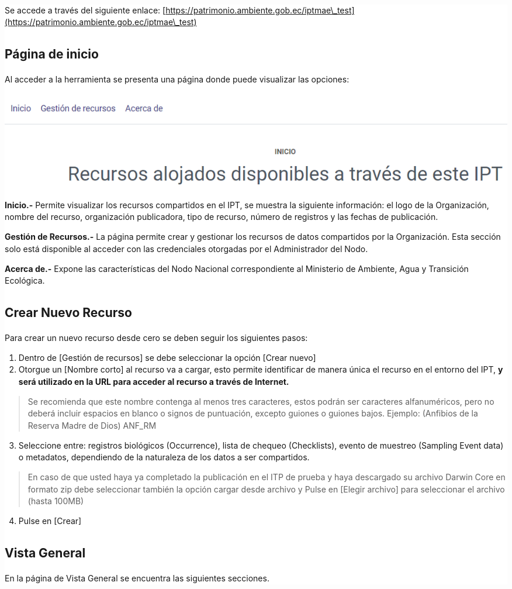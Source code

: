 Se accede a través del siguiente enlace: [https://patrimonio.ambiente.gob.ec/iptmae\_test](https://patrimonio.ambiente.gob.ec/iptmae\_test)

## Página de inicio

Al acceder a la herramienta se presenta una página donde puede visualizar las opciones:

![](<../.gitbook/assets/image (10) (1).png>)

**Inicio.-** Permite visualizar los recursos compartidos en el IPT, se muestra la siguiente información: el logo de la Organización, nombre del recurso, organización publicadora, tipo de recurso, número de registros y las fechas de publicación.

**Gestión de Recursos.-** La página permite crear y gestionar los recursos de datos compartidos por la Organización. Esta sección solo está disponible al acceder con las credenciales otorgadas por el Administrador del Nodo.&#x20;

**Acerca de.-** Expone las características del Nodo Nacional correspondiente al Ministerio de Ambiente, Agua y Transición Ecológica.

## Crear Nuevo Recurso

Para crear un nuevo recurso desde cero se deben seguir los siguientes pasos:

1. Dentro de \[Gestión de recursos] se debe seleccionar la opción \[Crear nuevo]
2. Otorgue un \[Nombre corto] al recurso va a cargar, esto permite identificar de manera única el recurso en el entorno del IPT, **y será utilizado en la URL para acceder al recurso a través de Internet.**

> Se recomienda que este nombre contenga al menos tres caracteres, estos podrán ser caracteres alfanuméricos, pero no deberá incluir espacios en blanco o signos de puntuación, excepto guiones o guiones bajos. Ejemplo: (Anfibios de la Reserva Madre de Dios) ANF\_RM

3. Seleccione entre: registros biológicos (Occurrence), lista de chequeo (Checklists), evento de muestreo (Sampling Event data) o metadatos, dependiendo de la naturaleza de los datos a ser compartidos.

> En caso de que usted haya ya completado la publicación en el ITP de prueba y haya descargado su archivo Darwin Core en formato zip debe seleccionar también la opción cargar desde archivo y Pulse en \[Elegir archivo] para seleccionar el archivo (hasta 100MB)

4. Pulse en \[Crear]

## Vista General

En la página de Vista General se encuentra las siguientes secciones.
